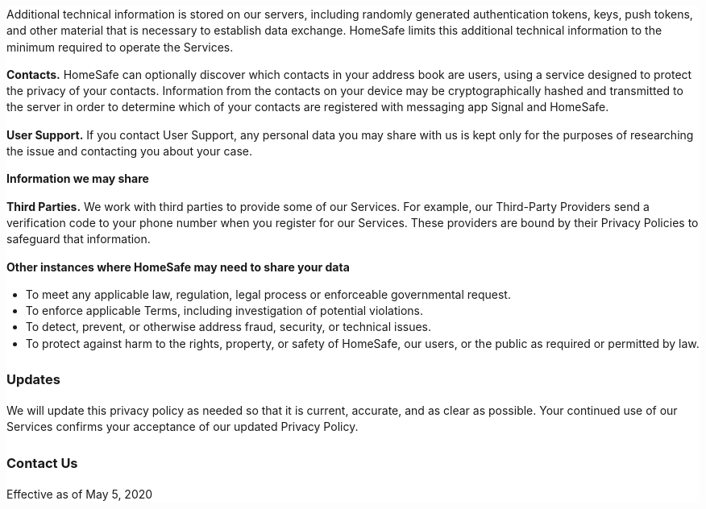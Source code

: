 Additional technical information is stored on our servers, including randomly generated authentication tokens, keys, push tokens, and other material that is necessary to establish data exchange. HomeSafe limits this additional technical information to the minimum required to operate the Services.

**Contacts.** HomeSafe can optionally discover which contacts in your address book are users, using a service designed to protect the privacy of your contacts. Information from the contacts on your device may be cryptographically hashed and transmitted to the server in order to determine which of your contacts are registered with messaging app Signal and HomeSafe.

**User Support.** If you contact User Support, any personal data you may share with us is kept only for the purposes of researching the issue and contacting you about your case.

**Information we may share**

**Third Parties.** We work with third parties to provide some of our Services. For example, our Third-Party Providers send a verification code to your phone number when you register for our Services. These providers are bound by their Privacy Policies to safeguard that information.

**Other instances where HomeSafe may need to share your data**



*   To meet any applicable law, regulation, legal process or enforceable governmental request.
*   To enforce applicable Terms, including investigation of potential violations.
*   To detect, prevent, or otherwise address fraud, security, or technical issues.
*   To protect against harm to the rights, property, or safety of HomeSafe, our users, or the public as required or permitted by law.


### **Updates**

We will update this privacy policy as needed so that it is current, accurate, and as clear as possible. Your continued use of our Services confirms your acceptance of our updated Privacy Policy.


### **Contact Us**

Effective as of May 5, 2020
